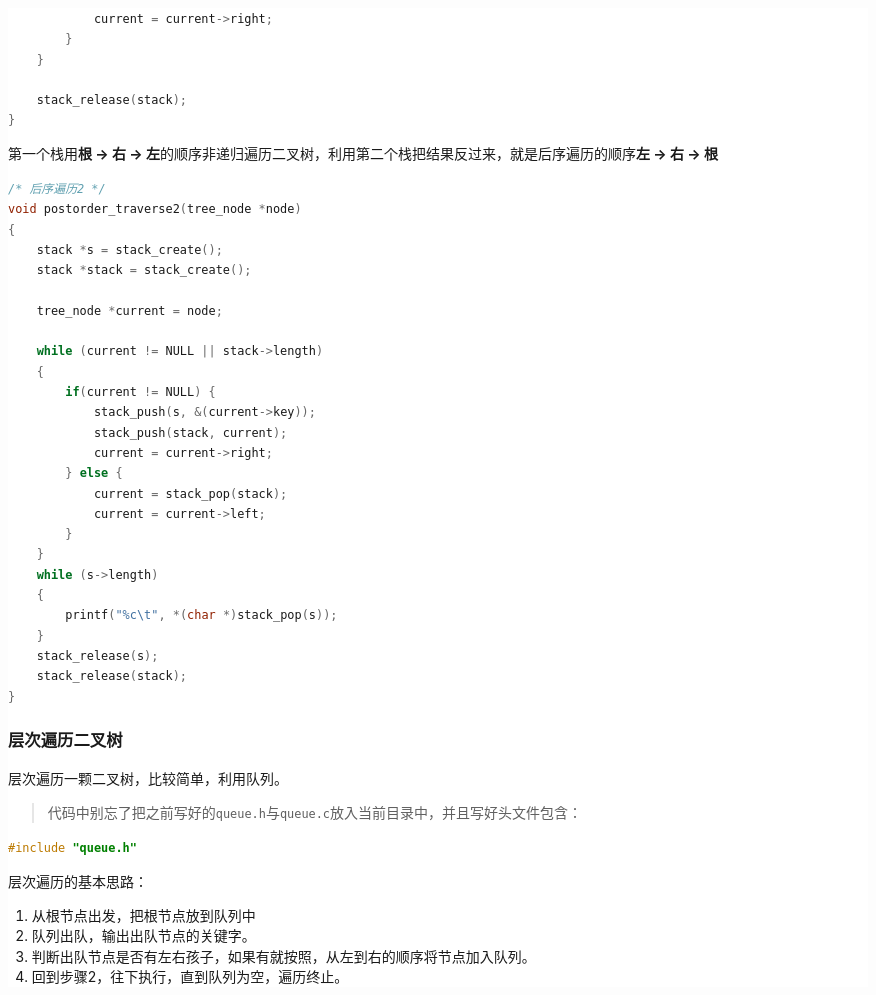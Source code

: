 ```c
            current = current->right;
        }
    }

    stack_release(stack);
}
```


第一个栈用**根 -> 右 -> 左**的顺序非递归遍历二叉树，利用第二个栈把结果反过来，就是后序遍历的顺序**左 -> 右 -> 根**

``` c
/* 后序遍历2 */
void postorder_traverse2(tree_node *node)
{
    stack *s = stack_create();
    stack *stack = stack_create();

    tree_node *current = node;   
    
    while (current != NULL || stack->length)
    {
        if(current != NULL) {
            stack_push(s, &(current->key));
            stack_push(stack, current);
            current = current->right;
        } else {
            current = stack_pop(stack);
            current = current->left;
        }
    }
    while (s->length)
    {
        printf("%c\t", *(char *)stack_pop(s));
    }
    stack_release(s);
    stack_release(stack);
}
```

### 层次遍历二叉树  

层次遍历一颗二叉树，比较简单，利用队列。

> 代码中别忘了把之前写好的`queue.h`与`queue.c`放入当前目录中，并且写好头文件包含：

```c
#include "queue.h"
```

层次遍历的基本思路：

1. 从根节点出发，把根节点放到队列中
2. 队列出队，输出出队节点的关键字。
3. 判断出队节点是否有左右孩子，如果有就按照，从左到右的顺序将节点加入队列。
4. 回到步骤2，往下执行，直到队列为空，遍历终止。
